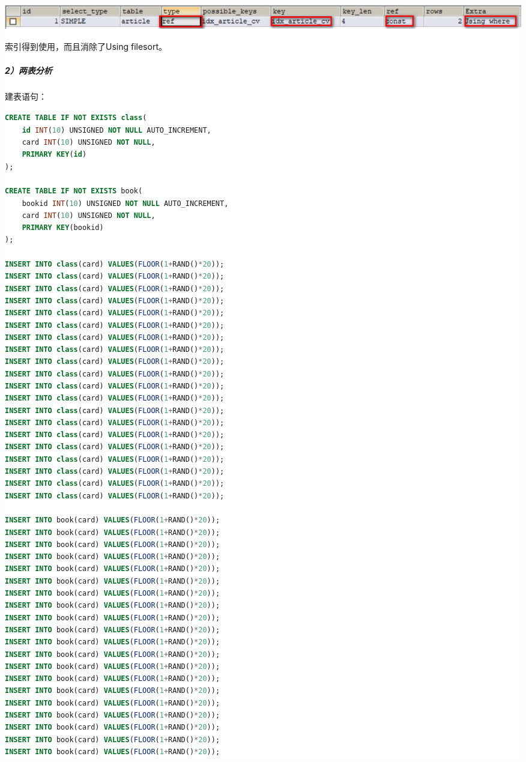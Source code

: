 ![](./img/yh9.png)

索引得到使用，而且消除了Using filesort。

##### 2）两表分析

建表语句：

```sql
CREATE TABLE IF NOT EXISTS class(
	id INT(10) UNSIGNED NOT NULL AUTO_INCREMENT,
	card INT(10) UNSIGNED NOT NULL,
	PRIMARY KEY(id)
);

CREATE TABLE IF NOT EXISTS book(
	bookid INT(10) UNSIGNED NOT NULL AUTO_INCREMENT,
	card INT(10) UNSIGNED NOT NULL,
	PRIMARY KEY(bookid)
);

INSERT INTO class(card) VALUES(FLOOR(1+RAND()*20));
INSERT INTO class(card) VALUES(FLOOR(1+RAND()*20));
INSERT INTO class(card) VALUES(FLOOR(1+RAND()*20));
INSERT INTO class(card) VALUES(FLOOR(1+RAND()*20));
INSERT INTO class(card) VALUES(FLOOR(1+RAND()*20));
INSERT INTO class(card) VALUES(FLOOR(1+RAND()*20));
INSERT INTO class(card) VALUES(FLOOR(1+RAND()*20));
INSERT INTO class(card) VALUES(FLOOR(1+RAND()*20));
INSERT INTO class(card) VALUES(FLOOR(1+RAND()*20));
INSERT INTO class(card) VALUES(FLOOR(1+RAND()*20));
INSERT INTO class(card) VALUES(FLOOR(1+RAND()*20));
INSERT INTO class(card) VALUES(FLOOR(1+RAND()*20));
INSERT INTO class(card) VALUES(FLOOR(1+RAND()*20));
INSERT INTO class(card) VALUES(FLOOR(1+RAND()*20));
INSERT INTO class(card) VALUES(FLOOR(1+RAND()*20));
INSERT INTO class(card) VALUES(FLOOR(1+RAND()*20));
INSERT INTO class(card) VALUES(FLOOR(1+RAND()*20));
INSERT INTO class(card) VALUES(FLOOR(1+RAND()*20));
INSERT INTO class(card) VALUES(FLOOR(1+RAND()*20));
INSERT INTO class(card) VALUES(FLOOR(1+RAND()*20));

INSERT INTO book(card) VALUES(FLOOR(1+RAND()*20));
INSERT INTO book(card) VALUES(FLOOR(1+RAND()*20));
INSERT INTO book(card) VALUES(FLOOR(1+RAND()*20));
INSERT INTO book(card) VALUES(FLOOR(1+RAND()*20));
INSERT INTO book(card) VALUES(FLOOR(1+RAND()*20));
INSERT INTO book(card) VALUES(FLOOR(1+RAND()*20));
INSERT INTO book(card) VALUES(FLOOR(1+RAND()*20));
INSERT INTO book(card) VALUES(FLOOR(1+RAND()*20));
INSERT INTO book(card) VALUES(FLOOR(1+RAND()*20));
INSERT INTO book(card) VALUES(FLOOR(1+RAND()*20));
INSERT INTO book(card) VALUES(FLOOR(1+RAND()*20));
INSERT INTO book(card) VALUES(FLOOR(1+RAND()*20));
INSERT INTO book(card) VALUES(FLOOR(1+RAND()*20));
INSERT INTO book(card) VALUES(FLOOR(1+RAND()*20));
INSERT INTO book(card) VALUES(FLOOR(1+RAND()*20));
INSERT INTO book(card) VALUES(FLOOR(1+RAND()*20));
INSERT INTO book(card) VALUES(FLOOR(1+RAND()*20));
INSERT INTO book(card) VALUES(FLOOR(1+RAND()*20));
INSERT INTO book(card) VALUES(FLOOR(1+RAND()*20));
INSERT INTO book(card) VALUES(FLOOR(1+RAND()*20));
```